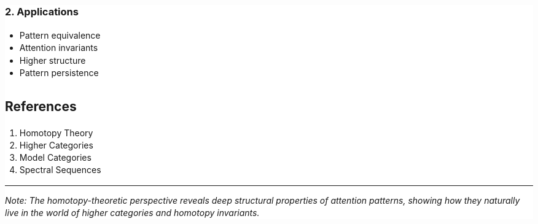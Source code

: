 ### 2. Applications
- Pattern equivalence
- Attention invariants
- Higher structure
- Pattern persistence

## References

1. Homotopy Theory
2. Higher Categories
3. Model Categories
4. Spectral Sequences

---

*Note: The homotopy-theoretic perspective reveals deep structural properties of attention patterns, showing how they naturally live in the world of higher categories and homotopy invariants.*
